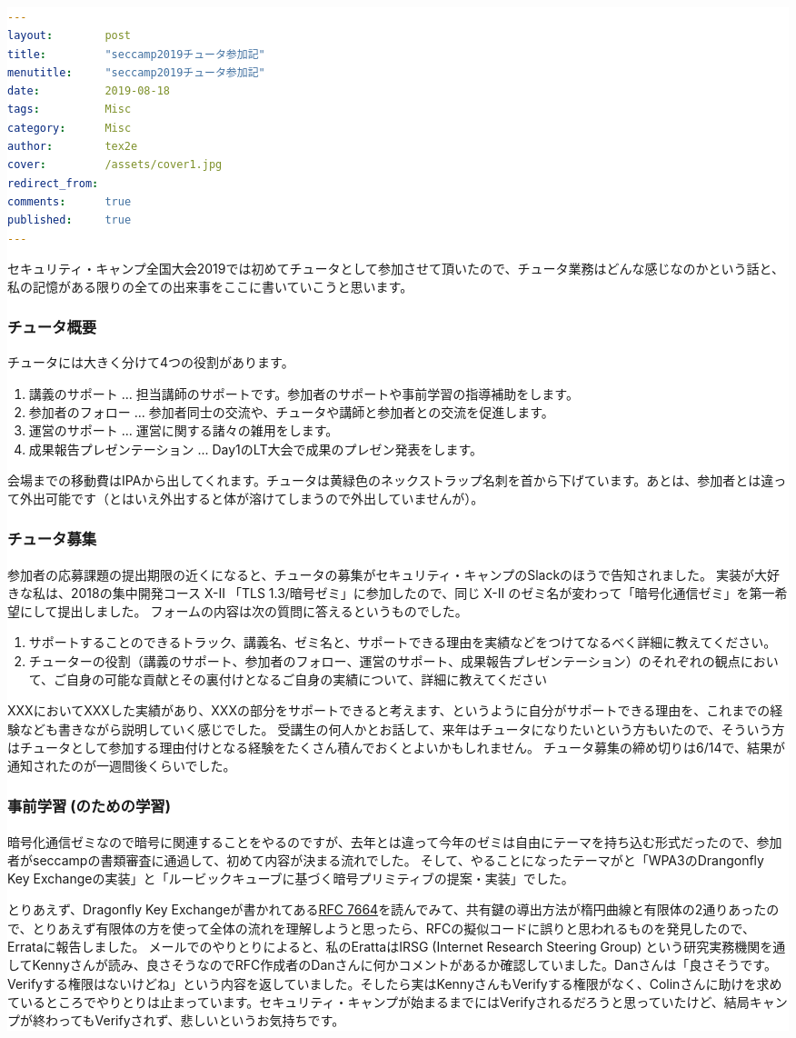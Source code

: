 ```yaml
---
layout:        post
title:         "seccamp2019チュータ参加記"
menutitle:     "seccamp2019チュータ参加記"
date:          2019-08-18
tags:          Misc
category:      Misc
author:        tex2e
cover:         /assets/cover1.jpg
redirect_from:
comments:      true
published:     true
---
```


セキュリティ・キャンプ全国大会2019では初めてチュータとして参加させて頂いたので、チュータ業務はどんな感じなのかという話と、私の記憶がある限りの全ての出来事をここに書いていこうと思います。

### チュータ概要

チュータには大きく分けて4つの役割があります。

1. 講義のサポート ... 担当講師のサポートです。参加者のサポートや事前学習の指導補助をします。
2. 参加者のフォロー ... 参加者同士の交流や、チュータや講師と参加者との交流を促進します。
3. 運営のサポート ... 運営に関する諸々の雑用をします。
4. 成果報告プレゼンテーション ... Day1のLT大会で成果のプレゼン発表をします。

会場までの移動費はIPAから出してくれます。チュータは黄緑色のネックストラップ名刺を首から下げています。あとは、参加者とは違って外出可能です（とはいえ外出すると体が溶けてしまうので外出していませんが）。

### チュータ募集

参加者の応募課題の提出期限の近くになると、チュータの募集がセキュリティ・キャンプのSlackのほうで告知されました。
実装が大好きな私は、2018の集中開発コース X-II 「TLS 1.3/暗号ゼミ」に参加したので、同じ X-II のゼミ名が変わって「暗号化通信ゼミ」を第一希望にして提出しました。
フォームの内容は次の質問に答えるというものでした。

1. サポートすることのできるトラック、講義名、ゼミ名と、サポートできる理由を実績などをつけてなるべく詳細に教えてください。
2. チューターの役割（講義のサポート、参加者のフォロー、運営のサポート、成果報告プレゼンテーション）のそれぞれの観点において、ご自身の可能な貢献とその裏付けとなるご自身の実績について、詳細に教えてください

XXXにおいてXXXした実績があり、XXXの部分をサポートできると考えます、というように自分がサポートできる理由を、これまでの経験なども書きながら説明していく感じでした。
受講生の何人かとお話して、来年はチュータになりたいという方もいたので、そういう方はチュータとして参加する理由付けとなる経験をたくさん積んでおくとよいかもしれません。
チュータ募集の締め切りは6/14で、結果が通知されたのが一週間後くらいでした。

### 事前学習 (のための学習)

暗号化通信ゼミなので暗号に関連することをやるのですが、去年とは違って今年のゼミは自由にテーマを持ち込む形式だったので、参加者がseccampの書類審査に通過して、初めて内容が決まる流れでした。
そして、やることになったテーマがと「WPA3のDrangonfly Key Exchangeの実装」と「ルービックキューブに基づく暗号プリミティブの提案・実装」でした。

とりあえず、Dragonfly Key Exchangeが書かれてある[RFC 7664](https://tools.ietf.org/html/rfc7664)を読んでみて、共有鍵の導出方法が楕円曲線と有限体の2通りあったので、とりあえず有限体の方を使って全体の流れを理解しようと思ったら、RFCの擬似コードに誤りと思われるものを発見したので、Errataに報告しました。
メールでのやりとりによると、私のErattaはIRSG (Internet Research Steering Group) という研究実務機関を通してKennyさんが読み、良さそうなのでRFC作成者のDanさんに何かコメントがあるか確認していました。Danさんは「良さそうです。Verifyする権限はないけどね」という内容を返していました。そしたら実はKennyさんもVerifyする権限がなく、Colinさんに助けを求めているところでやりとりは止まっています。セキュリティ・キャンプが始まるまでにはVerifyされるだろうと思っていたけど、結局キャンプが終わってもVerifyされず、悲しいというお気持ちです。
